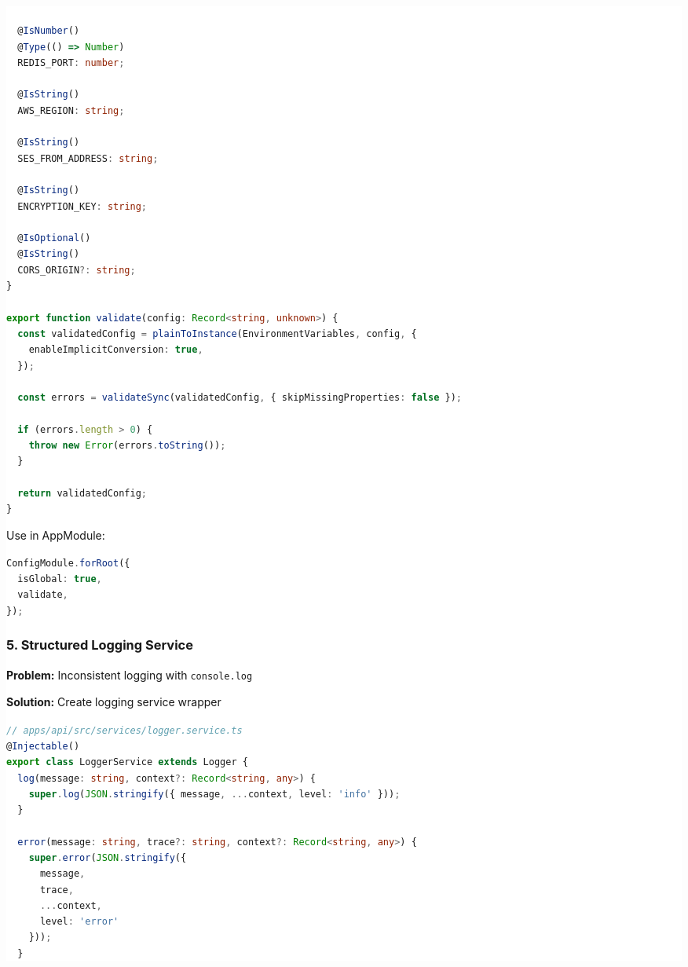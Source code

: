 ```typescript

  @IsNumber()
  @Type(() => Number)
  REDIS_PORT: number;

  @IsString()
  AWS_REGION: string;

  @IsString()
  SES_FROM_ADDRESS: string;

  @IsString()
  ENCRYPTION_KEY: string;

  @IsOptional()
  @IsString()
  CORS_ORIGIN?: string;
}

export function validate(config: Record<string, unknown>) {
  const validatedConfig = plainToInstance(EnvironmentVariables, config, {
    enableImplicitConversion: true,
  });

  const errors = validateSync(validatedConfig, { skipMissingProperties: false });

  if (errors.length > 0) {
    throw new Error(errors.toString());
  }

  return validatedConfig;
}
```

Use in AppModule:
```typescript
ConfigModule.forRoot({
  isGlobal: true,
  validate,
});
```

### 5. Structured Logging Service

**Problem:** Inconsistent logging with `console.log`

**Solution:** Create logging service wrapper

```typescript
// apps/api/src/services/logger.service.ts
@Injectable()
export class LoggerService extends Logger {
  log(message: string, context?: Record<string, any>) {
    super.log(JSON.stringify({ message, ...context, level: 'info' }));
  }

  error(message: string, trace?: string, context?: Record<string, any>) {
    super.error(JSON.stringify({
      message,
      trace,
      ...context,
      level: 'error'
    }));
  }

```